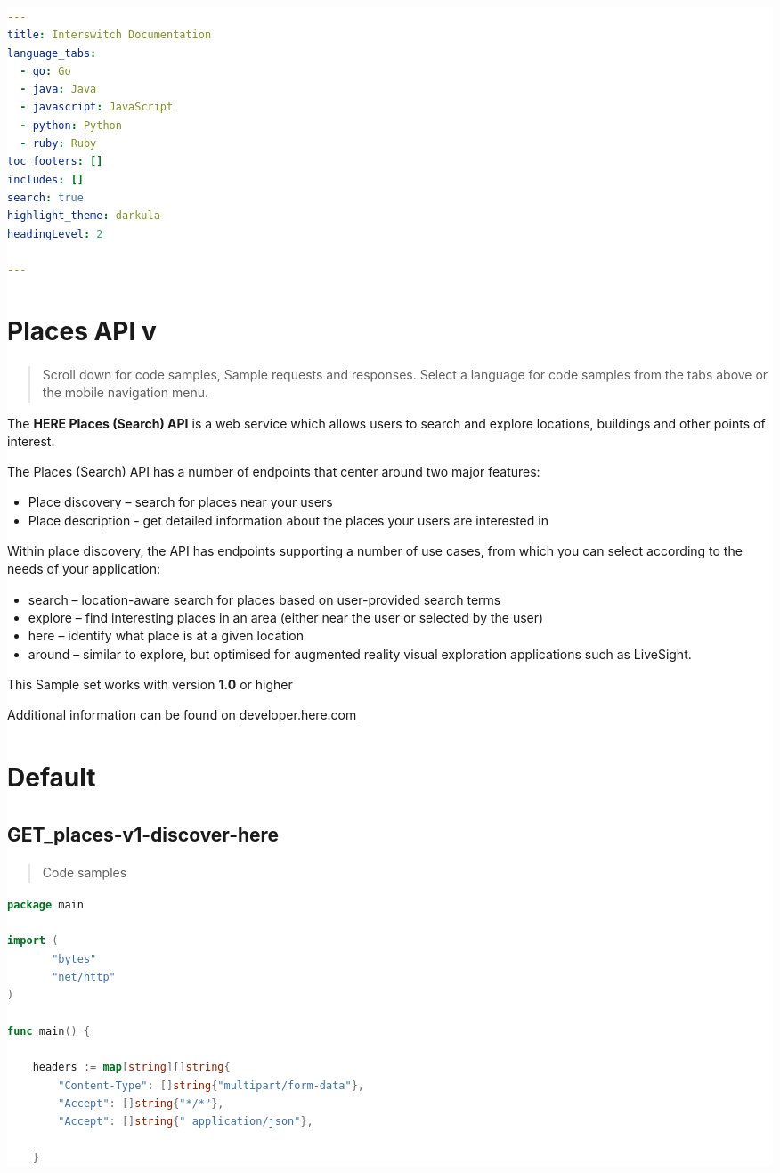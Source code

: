 ```yaml
---
title: Interswitch Documentation
language_tabs:
  - go: Go
  - java: Java
  - javascript: JavaScript
  - python: Python
  - ruby: Ruby
toc_footers: []
includes: []
search: true
highlight_theme: darkula
headingLevel: 2

---
```


<h1 id="">Places API v</h1>

> Scroll down for code samples, Sample requests and responses. Select a language for code samples from the tabs above or the mobile navigation menu.

The **HERE Places (Search) API** is a web service which allows users to search and explore locations, buildings and other points of interest.

The Places (Search) API has a number of endpoints that center around two major features:

* Place discovery – search for places near your users
* Place description - get detailed information about the places your users are interested in

Within place discovery, the API has endpoints supporting a number of use cases, from which you can select according to the needs of your application:

* search – location-aware search for places based on user-provided search terms
* explore – find interesting places in an area (either near the user or selected by the user)
* here – identify what place is at a given location
* around – similar to explore, but optimised for augmented reality visual exploration applications such as LiveSight.

This Sample set works with version **1.0** or higher

Additional information can be found on [developer.here.com](https://developer.here.com/rest-apis/documentation/places)

<h1 id="-default">Default</h1>

## GET_places-v1-discover-here

<a id="opIdGET_places-v1-discover-here"></a>

> Code samples

```go
package main

import (
       "bytes"
       "net/http"
)

func main() {

    headers := map[string][]string{
        "Content-Type": []string{"multipart/form-data"},
        "Accept": []string{"*/*"},
        "Accept": []string{" application/json"},
        
    }
```